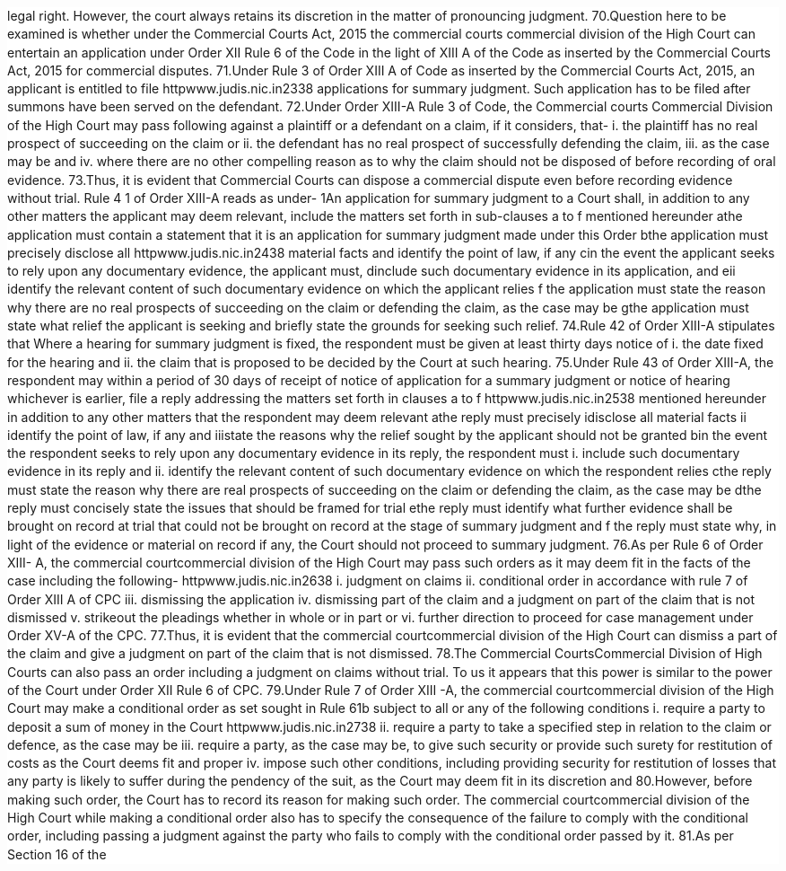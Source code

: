 legal right. However, the court always retains its discretion in the matter of pronouncing judgment. 70.Question here to be examined is whether under the Commercial Courts Act, 2015 the commercial courts commercial division of the High Court can entertain an application under Order XII Rule 6 of the Code in the light of XIII A of the Code as inserted by the Commercial Courts Act, 2015 for commercial disputes. 71.Under Rule 3 of Order XIII A of Code as inserted by the Commercial Courts Act, 2015, an applicant is entitled to file httpwww.judis.nic.in2338 applications for summary judgment. Such application has to be filed after summons have been served on the defendant. 72.Under Order XIII-A Rule 3 of Code, the Commercial courts Commercial Division of the High Court may pass following against a plaintiff or a defendant on a claim, if it considers, that- i. the plaintiff has no real prospect of succeeding on the claim or ii. the defendant has no real prospect of successfully defending the claim, iii. as the case may be and iv. where there are no other compelling reason as to why the claim should not be disposed of before recording of oral evidence. 73.Thus, it is evident that Commercial Courts can dispose a commercial dispute even before recording evidence without trial. Rule 4 1 of Order XIII-A reads as under- 1An application for summary judgment to a Court shall, in addition to any other matters the applicant may deem relevant, include the matters set forth in sub-clauses a to f mentioned hereunder athe application must contain a statement that it is an application for summary judgment made under this Order bthe application must precisely disclose all httpwww.judis.nic.in2438 material facts and identify the point of law, if any cin the event the applicant seeks to rely upon any documentary evidence, the applicant must, dinclude such documentary evidence in its application, and eii identify the relevant content of such documentary evidence on which the applicant relies f the application must state the reason why there are no real prospects of succeeding on the claim or defending the claim, as the case may be gthe application must state what relief the applicant is seeking and briefly state the grounds for seeking such relief. 74.Rule 42 of Order XIII-A stipulates that Where a hearing for summary judgment is fixed, the respondent must be given at least thirty days notice of i. the date fixed for the hearing and ii. the claim that is proposed to be decided by the Court at such hearing. 75.Under Rule 43 of Order XIII-A, the respondent may within a period of 30 days of receipt of notice of application for a summary judgment or notice of hearing whichever is earlier, file a reply addressing the matters set forth in clauses a to f httpwww.judis.nic.in2538 mentioned hereunder in addition to any other matters that the respondent may deem relevant athe reply must precisely idisclose all material facts ii identify the point of law, if any and iiistate the reasons why the relief sought by the applicant should not be granted bin the event the respondent seeks to rely upon any documentary evidence in its reply, the respondent must i. include such documentary evidence in its reply and ii. identify the relevant content of such documentary evidence on which the respondent relies cthe reply must state the reason why there are real prospects of succeeding on the claim or defending the claim, as the case may be dthe reply must concisely state the issues that should be framed for trial ethe reply must identify what further evidence shall be brought on record at trial that could not be brought on record at the stage of summary judgment and f the reply must state why, in light of the evidence or material on record if any, the Court should not proceed to summary judgment. 76.As per Rule 6 of Order XIII- A, the commercial courtcommercial division of the High Court may pass such orders as it may deem fit in the facts of the case including the following- httpwww.judis.nic.in2638 i. judgment on claims ii. conditional order in accordance with rule 7 of Order XIII A of CPC iii. dismissing the application iv. dismissing part of the claim and a judgment on part of the claim that is not dismissed v. strikeout the pleadings whether in whole or in part or vi. further direction to proceed for case management under Order XV-A of the CPC. 77.Thus, it is evident that the commercial courtcommercial division of the High Court can dismiss a part of the claim and give a judgment on part of the claim that is not dismissed. 78.The Commercial CourtsCommercial Division of High Courts can also pass an order including a judgment on claims without trial. To us it appears that this power is similar to the power of the Court under Order XII Rule 6 of CPC. 79.Under Rule 7 of Order XIII -A, the commercial courtcommercial division of the High Court may make a conditional order as set sought in Rule 61b subject to all or any of the following conditions i. require a party to deposit a sum of money in the Court httpwww.judis.nic.in2738 ii. require a party to take a specified step in relation to the claim or defence, as the case may be iii. require a party, as the case may be, to give such security or provide such surety for restitution of costs as the Court deems fit and proper iv. impose such other conditions, including providing security for restitution of losses that any party is likely to suffer during the pendency of the suit, as the Court may deem fit in its discretion and 80.However, before making such order, the Court has to record its reason for making such order. The commercial courtcommercial division of the High Court while making a conditional order also has to specify the consequence of the failure to comply with the conditional order, including passing a judgment against the party who fails to comply with the conditional order passed by it. 81.As per Section 16 of the